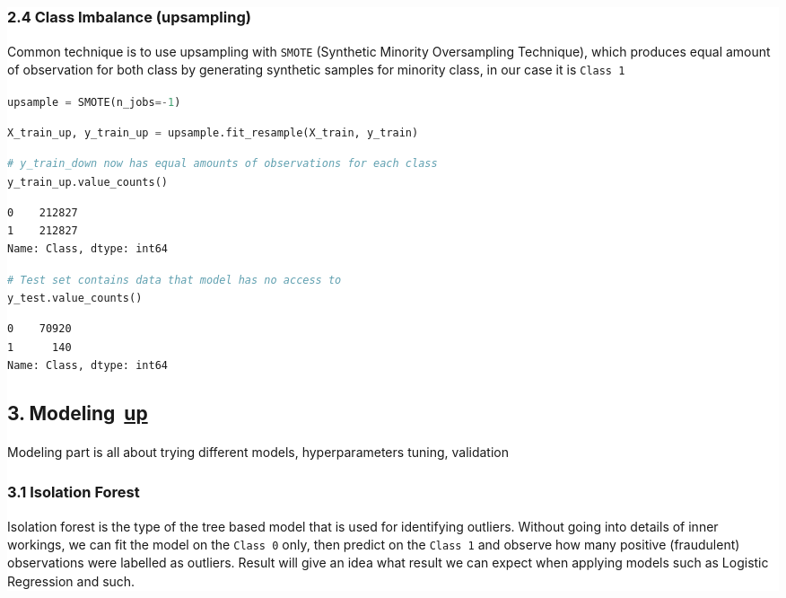 

### <span id="preprocessing_4">2.4 Class Imbalance (upsampling)</span>

Common technique is to use upsampling with `SMOTE` (Synthetic Minority Oversampling Technique), which produces equal amount of observation for both class by generating synthetic samples for minority class, in our case it is `Class 1`


```python
upsample = SMOTE(n_jobs=-1)
```


```python
X_train_up, y_train_up = upsample.fit_resample(X_train, y_train)
```


```python
# y_train_down now has equal amounts of observations for each class
y_train_up.value_counts()
```




    0    212827
    1    212827
    Name: Class, dtype: int64




```python
# Test set contains data that model has no access to
y_test.value_counts()
```




    0    70920
    1      140
    Name: Class, dtype: int64



## <span id="modeling">3. Modeling</span>&nbsp;&nbsp;<a href="#toc" title="Back to the table of contents">up</a>

Modeling part is all about trying different models, hyperparameters tuning, validation

### 3.1 <span id="modeling_1">Isolation Forest</span>

Isolation forest is the type of the tree based model that is used for identifying outliers. Without going into details of inner workings, we can fit the model on the `Class 0` only, then predict on the `Class 1` and observe how many positive (fraudulent) observations were labelled as outliers. Result will give an idea what result we can expect when applying models such as Logistic Regression and such.

